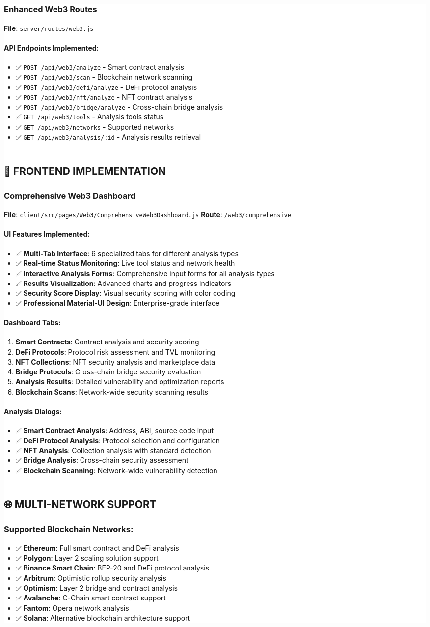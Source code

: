 ### **Enhanced Web3 Routes**
**File**: `server/routes/web3.js`

#### **API Endpoints Implemented**:
- ✅ `POST /api/web3/analyze` - Smart contract analysis
- ✅ `POST /api/web3/scan` - Blockchain network scanning
- ✅ `POST /api/web3/defi/analyze` - DeFi protocol analysis
- ✅ `POST /api/web3/nft/analyze` - NFT contract analysis
- ✅ `POST /api/web3/bridge/analyze` - Cross-chain bridge analysis
- ✅ `GET /api/web3/tools` - Analysis tools status
- ✅ `GET /api/web3/networks` - Supported networks
- ✅ `GET /api/web3/analysis/:id` - Analysis results retrieval

---

## 🎨 **FRONTEND IMPLEMENTATION**

### **Comprehensive Web3 Dashboard**
**File**: `client/src/pages/Web3/ComprehensiveWeb3Dashboard.js`
**Route**: `/web3/comprehensive`

#### **UI Features Implemented**:
- ✅ **Multi-Tab Interface**: 6 specialized tabs for different analysis types
- ✅ **Real-time Status Monitoring**: Live tool status and network health
- ✅ **Interactive Analysis Forms**: Comprehensive input forms for all analysis types
- ✅ **Results Visualization**: Advanced charts and progress indicators
- ✅ **Security Score Display**: Visual security scoring with color coding
- ✅ **Professional Material-UI Design**: Enterprise-grade interface

#### **Dashboard Tabs**:
1. **Smart Contracts**: Contract analysis and security scoring
2. **DeFi Protocols**: Protocol risk assessment and TVL monitoring
3. **NFT Collections**: NFT security analysis and marketplace data
4. **Bridge Protocols**: Cross-chain bridge security evaluation
5. **Analysis Results**: Detailed vulnerability and optimization reports
6. **Blockchain Scans**: Network-wide security scanning results

#### **Analysis Dialogs**:
- ✅ **Smart Contract Analysis**: Address, ABI, source code input
- ✅ **DeFi Protocol Analysis**: Protocol selection and configuration
- ✅ **NFT Analysis**: Collection analysis with standard detection
- ✅ **Bridge Analysis**: Cross-chain security assessment
- ✅ **Blockchain Scanning**: Network-wide vulnerability detection

---

## 🌐 **MULTI-NETWORK SUPPORT**

### **Supported Blockchain Networks**:
- ✅ **Ethereum**: Full smart contract and DeFi analysis
- ✅ **Polygon**: Layer 2 scaling solution support
- ✅ **Binance Smart Chain**: BEP-20 and DeFi protocol analysis
- ✅ **Arbitrum**: Optimistic rollup security analysis
- ✅ **Optimism**: Layer 2 bridge and contract analysis
- ✅ **Avalanche**: C-Chain smart contract support
- ✅ **Fantom**: Opera network analysis
- ✅ **Solana**: Alternative blockchain architecture support
